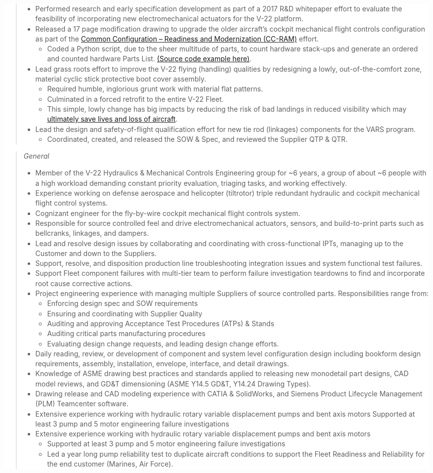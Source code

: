 > - Performed research and early specification development as part of a 2017 R&D whitepaper effort to evaluate the feasibility of incorporating new electromechanical actuators for the V-22 platform. 
> - Released a 17 page modification drawing to upgrade the older aircraft’s cockpit mechanical flight controls configuration as part of the [Common Configuration – Readiness and Modernization (CC-RAM)](https://breakingdefense.com/2018/02/streamlined-mv-22-maintenance-from-70-osprey-types-down-to-5/) effort.
>   - Coded a Python script, due to the sheer multitude of parts, to count hardware stack-ups and generate an ordered and counted hardware Parts List. [(Source code example here)](https://github.com/ccgarant/Parts-List-Generator).
> - Lead grass roots effort to improve the V-22 flying (handling) qualities by redesigning a lowly, out-of-the-comfort zone, material cyclic stick protective boot cover assembly.
>   - Required humble, inglorious grunt work with material flat patterns.
>   - Culminated in a forced retrofit to the entire V-22 Fleet.  
>   - This simple, lowly change has big impacts by reducing the risk of bad landings in reduced visibility which may [ultimately save lives and loss of aircraft](https://www.marinecorpstimes.com/news/your-marine-corps/2015/11/23/pilot-missteps-brownout-led-to-hawaii-osprey-crash/).
> - Lead the design and safety-of-flight qualification effort for new tie rod (linkages) components for the VARS program.
>   - Coordinated, created, and released the SOW & Spec, and reviewed the Supplier QTP & QTR.

> *General*
> - Member of the V-22 Hydraulics & Mechanical Controls Engineering group for ~6 years, a group of about ~6 people with a high workload demanding constant priority evaluation, triaging tasks, and working effectively.
> - Experience working on defense aerospace and helicopter (tiltrotor) triple redundant hydraulic and cockpit mechanical flight control systems.
> - Cognizant engineer for the fly-by-wire cockpit mechanical flight controls system.
> - Responsible for source controlled feel and drive electromechanical actuators, sensors, and build-to-print parts such as bellcranks, linkages, and dampers.
> - Lead and resolve design issues by collaborating and coordinating with cross-functional IPTs, managing up to the Customer and down to the Suppliers.
> - Support, resolve, and disposition production line troubleshooting integration issues and system functional test failures.  
> - Support Fleet component failures with multi-tier team to perform failure investigation teardowns to find and incorporate root cause corrective actions.
> - Project engineering experience with managing multiple Suppliers of source controlled parts.  Responsibilities range from:
>   - Enforcing design spec and SOW requirements
>   - Ensuring and coordinating with Supplier Quality
>   - Auditing and approving Acceptance Test Procedures (ATPs) & Stands
>   - Auditing critical parts manufacturing procedures
>   - Evaluating design change requests, and leading design change efforts.
> - Daily reading, review, or development of component and system level configuration design including bookform design requirements, assembly, installation, envelope, interface, and detail drawings.
> - Knowledge of ASME drawing best practices and standards applied to releasing new monodetail part designs, CAD model reviews, and GD&T dimensioning (ASME Y14.5 GD&T, Y14.24 Drawing Types).
> - Drawing release and CAD modeling experience with CATIA & SolidWorks, and Siemens Product Lifecycle Management (PLM) Teamcenter software.
> - Extensive experience working with hydraulic rotary variable displacement pumps and bent axis motors
Supported at least 3 pump and 5 motor engineering failure investigations
> - Extensive experience working with hydraulic rotary variable displacement pumps and bent axis motors
>   - Supported at least 3 pump and 5 motor engineering failure investigations
>   - Led a year long pump reliability test to duplicate aircraft conditions to support the Fleet Readiness and Reliability for the end customer (Marines, Air Force).
